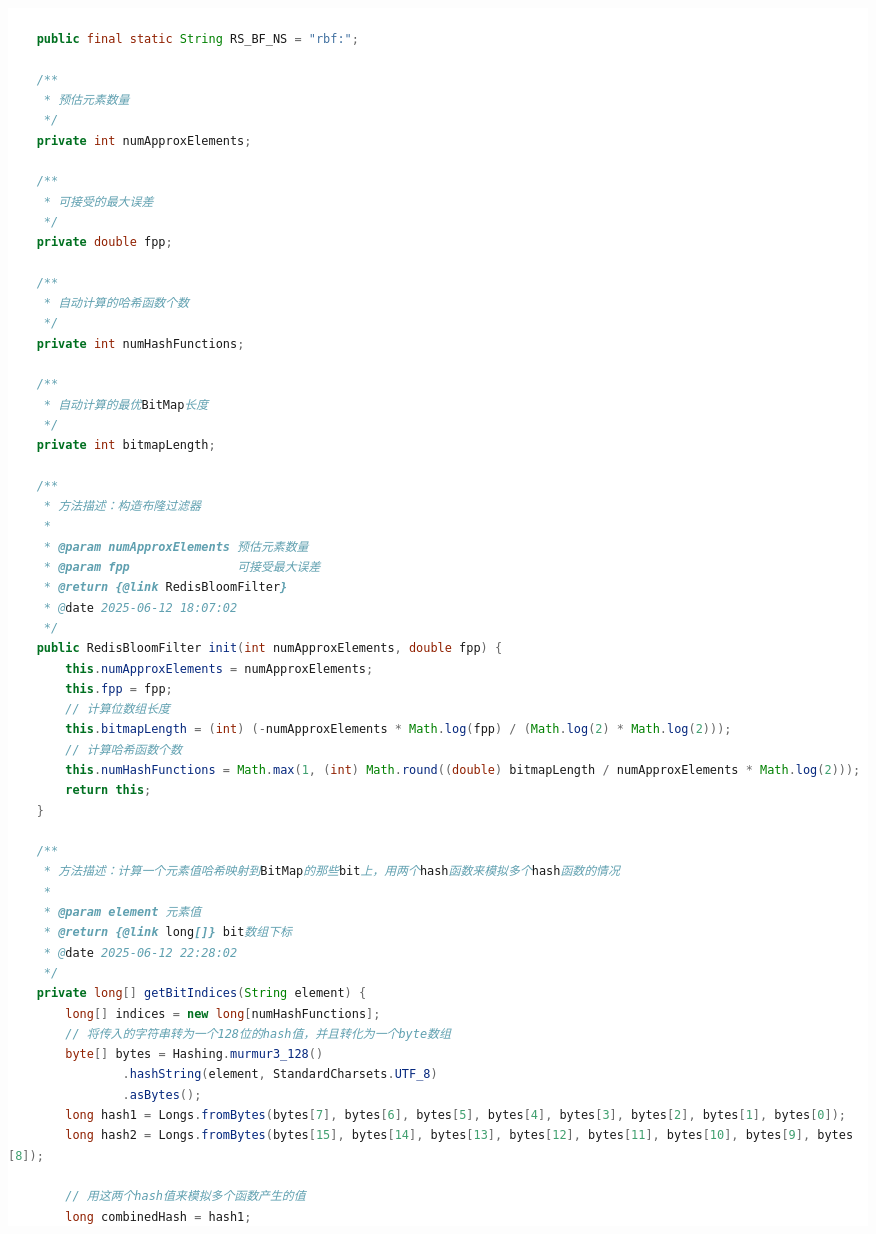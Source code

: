 ```java

    public final static String RS_BF_NS = "rbf:";

    /**
     * 预估元素数量
     */
    private int numApproxElements;

    /**
     * 可接受的最大误差
     */
    private double fpp;

    /**
     * 自动计算的哈希函数个数
     */
    private int numHashFunctions;

    /**
     * 自动计算的最优BitMap长度
     */
    private int bitmapLength;

    /**
     * 方法描述：构造布隆过滤器
     *
     * @param numApproxElements 预估元素数量
     * @param fpp               可接受最大误差
     * @return {@link RedisBloomFilter}
     * @date 2025-06-12 18:07:02
     */
    public RedisBloomFilter init(int numApproxElements, double fpp) {
        this.numApproxElements = numApproxElements;
        this.fpp = fpp;
        // 计算位数组长度
        this.bitmapLength = (int) (-numApproxElements * Math.log(fpp) / (Math.log(2) * Math.log(2)));
        // 计算哈希函数个数
        this.numHashFunctions = Math.max(1, (int) Math.round((double) bitmapLength / numApproxElements * Math.log(2)));
        return this;
    }

    /**
     * 方法描述：计算一个元素值哈希映射到BitMap的那些bit上，用两个hash函数来模拟多个hash函数的情况
     *
     * @param element 元素值
     * @return {@link long[]} bit数组下标
     * @date 2025-06-12 22:28:02
     */
    private long[] getBitIndices(String element) {
        long[] indices = new long[numHashFunctions];
        // 将传入的字符串转为一个128位的hash值，并且转化为一个byte数组
        byte[] bytes = Hashing.murmur3_128()
                .hashString(element, StandardCharsets.UTF_8)
                .asBytes();
        long hash1 = Longs.fromBytes(bytes[7], bytes[6], bytes[5], bytes[4], bytes[3], bytes[2], bytes[1], bytes[0]);
        long hash2 = Longs.fromBytes(bytes[15], bytes[14], bytes[13], bytes[12], bytes[11], bytes[10], bytes[9], bytes[8]);

        // 用这两个hash值来模拟多个函数产生的值
        long combinedHash = hash1;
```